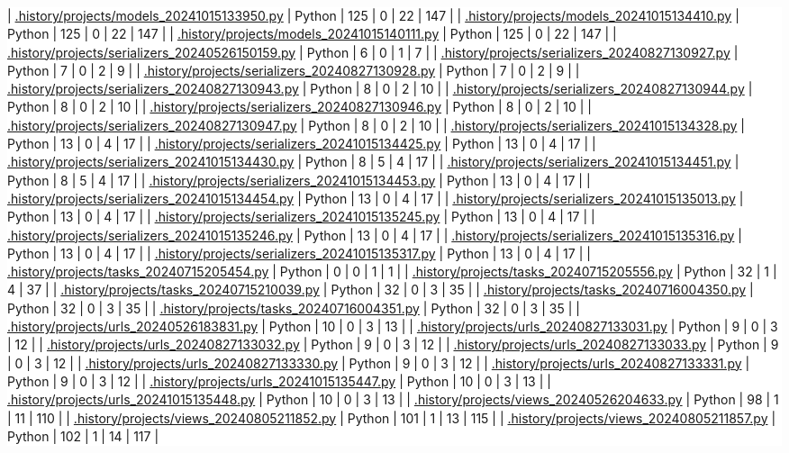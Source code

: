 | [.history/projects/models_20241015133950.py](/.history/projects/models_20241015133950.py) | Python | 125 | 0 | 22 | 147 |
| [.history/projects/models_20241015134410.py](/.history/projects/models_20241015134410.py) | Python | 125 | 0 | 22 | 147 |
| [.history/projects/models_20241015140111.py](/.history/projects/models_20241015140111.py) | Python | 125 | 0 | 22 | 147 |
| [.history/projects/serializers_20240526150159.py](/.history/projects/serializers_20240526150159.py) | Python | 6 | 0 | 1 | 7 |
| [.history/projects/serializers_20240827130927.py](/.history/projects/serializers_20240827130927.py) | Python | 7 | 0 | 2 | 9 |
| [.history/projects/serializers_20240827130928.py](/.history/projects/serializers_20240827130928.py) | Python | 7 | 0 | 2 | 9 |
| [.history/projects/serializers_20240827130943.py](/.history/projects/serializers_20240827130943.py) | Python | 8 | 0 | 2 | 10 |
| [.history/projects/serializers_20240827130944.py](/.history/projects/serializers_20240827130944.py) | Python | 8 | 0 | 2 | 10 |
| [.history/projects/serializers_20240827130946.py](/.history/projects/serializers_20240827130946.py) | Python | 8 | 0 | 2 | 10 |
| [.history/projects/serializers_20240827130947.py](/.history/projects/serializers_20240827130947.py) | Python | 8 | 0 | 2 | 10 |
| [.history/projects/serializers_20241015134328.py](/.history/projects/serializers_20241015134328.py) | Python | 13 | 0 | 4 | 17 |
| [.history/projects/serializers_20241015134425.py](/.history/projects/serializers_20241015134425.py) | Python | 13 | 0 | 4 | 17 |
| [.history/projects/serializers_20241015134430.py](/.history/projects/serializers_20241015134430.py) | Python | 8 | 5 | 4 | 17 |
| [.history/projects/serializers_20241015134451.py](/.history/projects/serializers_20241015134451.py) | Python | 8 | 5 | 4 | 17 |
| [.history/projects/serializers_20241015134453.py](/.history/projects/serializers_20241015134453.py) | Python | 13 | 0 | 4 | 17 |
| [.history/projects/serializers_20241015134454.py](/.history/projects/serializers_20241015134454.py) | Python | 13 | 0 | 4 | 17 |
| [.history/projects/serializers_20241015135013.py](/.history/projects/serializers_20241015135013.py) | Python | 13 | 0 | 4 | 17 |
| [.history/projects/serializers_20241015135245.py](/.history/projects/serializers_20241015135245.py) | Python | 13 | 0 | 4 | 17 |
| [.history/projects/serializers_20241015135246.py](/.history/projects/serializers_20241015135246.py) | Python | 13 | 0 | 4 | 17 |
| [.history/projects/serializers_20241015135316.py](/.history/projects/serializers_20241015135316.py) | Python | 13 | 0 | 4 | 17 |
| [.history/projects/serializers_20241015135317.py](/.history/projects/serializers_20241015135317.py) | Python | 13 | 0 | 4 | 17 |
| [.history/projects/tasks_20240715205454.py](/.history/projects/tasks_20240715205454.py) | Python | 0 | 0 | 1 | 1 |
| [.history/projects/tasks_20240715205556.py](/.history/projects/tasks_20240715205556.py) | Python | 32 | 1 | 4 | 37 |
| [.history/projects/tasks_20240715210039.py](/.history/projects/tasks_20240715210039.py) | Python | 32 | 0 | 3 | 35 |
| [.history/projects/tasks_20240716004350.py](/.history/projects/tasks_20240716004350.py) | Python | 32 | 0 | 3 | 35 |
| [.history/projects/tasks_20240716004351.py](/.history/projects/tasks_20240716004351.py) | Python | 32 | 0 | 3 | 35 |
| [.history/projects/urls_20240526183831.py](/.history/projects/urls_20240526183831.py) | Python | 10 | 0 | 3 | 13 |
| [.history/projects/urls_20240827133031.py](/.history/projects/urls_20240827133031.py) | Python | 9 | 0 | 3 | 12 |
| [.history/projects/urls_20240827133032.py](/.history/projects/urls_20240827133032.py) | Python | 9 | 0 | 3 | 12 |
| [.history/projects/urls_20240827133033.py](/.history/projects/urls_20240827133033.py) | Python | 9 | 0 | 3 | 12 |
| [.history/projects/urls_20240827133330.py](/.history/projects/urls_20240827133330.py) | Python | 9 | 0 | 3 | 12 |
| [.history/projects/urls_20240827133331.py](/.history/projects/urls_20240827133331.py) | Python | 9 | 0 | 3 | 12 |
| [.history/projects/urls_20241015135447.py](/.history/projects/urls_20241015135447.py) | Python | 10 | 0 | 3 | 13 |
| [.history/projects/urls_20241015135448.py](/.history/projects/urls_20241015135448.py) | Python | 10 | 0 | 3 | 13 |
| [.history/projects/views_20240526204633.py](/.history/projects/views_20240526204633.py) | Python | 98 | 1 | 11 | 110 |
| [.history/projects/views_20240805211852.py](/.history/projects/views_20240805211852.py) | Python | 101 | 1 | 13 | 115 |
| [.history/projects/views_20240805211857.py](/.history/projects/views_20240805211857.py) | Python | 102 | 1 | 14 | 117 |